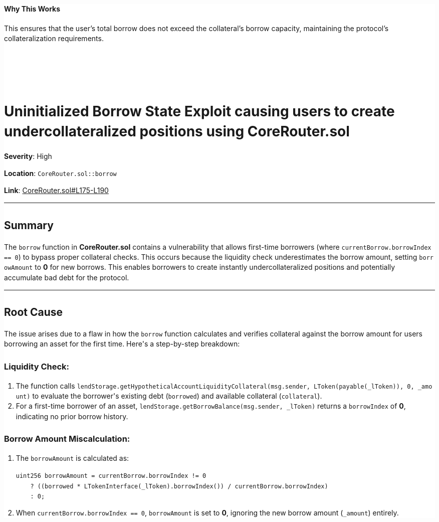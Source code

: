 #### Why This Works

This ensures that the user’s total borrow does not exceed the collateral’s borrow capacity, maintaining the protocol’s collateralization requirements.




<br>
<br>
<br>




# Uninitialized Borrow State Exploit causing users to create undercollateralized positions using CoreRouter.sol

**Severity**: High

**Location**: `CoreRouter.sol::borrow`

**Link**: [CoreRouter.sol\#L175-L190](https://github.com/sherlock-audit/2025-05-lend-audit-contest/blob/main/Lend-V2/src/LayerZero/CoreRouter.sol#L175-L190)

-----

## Summary

The `borrow` function in **CoreRouter.sol** contains a vulnerability that allows first-time borrowers (where `currentBorrow.borrowIndex == 0`) to bypass proper collateral checks. This occurs because the liquidity check underestimates the borrow amount, setting `borrowAmount` to **0** for new borrows. This enables borrowers to create instantly undercollateralized positions and potentially accumulate bad debt for the protocol.

-----

## Root Cause

The issue arises due to a flaw in how the `borrow` function calculates and verifies collateral against the borrow amount for users borrowing an asset for the first time. Here's a step-by-step breakdown:

### Liquidity Check:

1.  The function calls `lendStorage.getHypotheticalAccountLiquidityCollateral(msg.sender, LToken(payable(_lToken)), 0, _amount)` to evaluate the borrower's existing debt (`borrowed`) and available collateral (`collateral`).
2.  For a first-time borrower of an asset, `lendStorage.getBorrowBalance(msg.sender, _lToken)` returns a `borrowIndex` of **0**, indicating no prior borrow history.

### Borrow Amount Miscalculation:

1.  The `borrowAmount` is calculated as:
    ```solidity
    uint256 borrowAmount = currentBorrow.borrowIndex != 0
        ? ((borrowed * LTokenInterface(_lToken).borrowIndex()) / currentBorrow.borrowIndex)
        : 0;
    ```
2.  When `currentBorrow.borrowIndex == 0`, `borrowAmount` is set to **0**, ignoring the new borrow amount (`_amount`) entirely.
